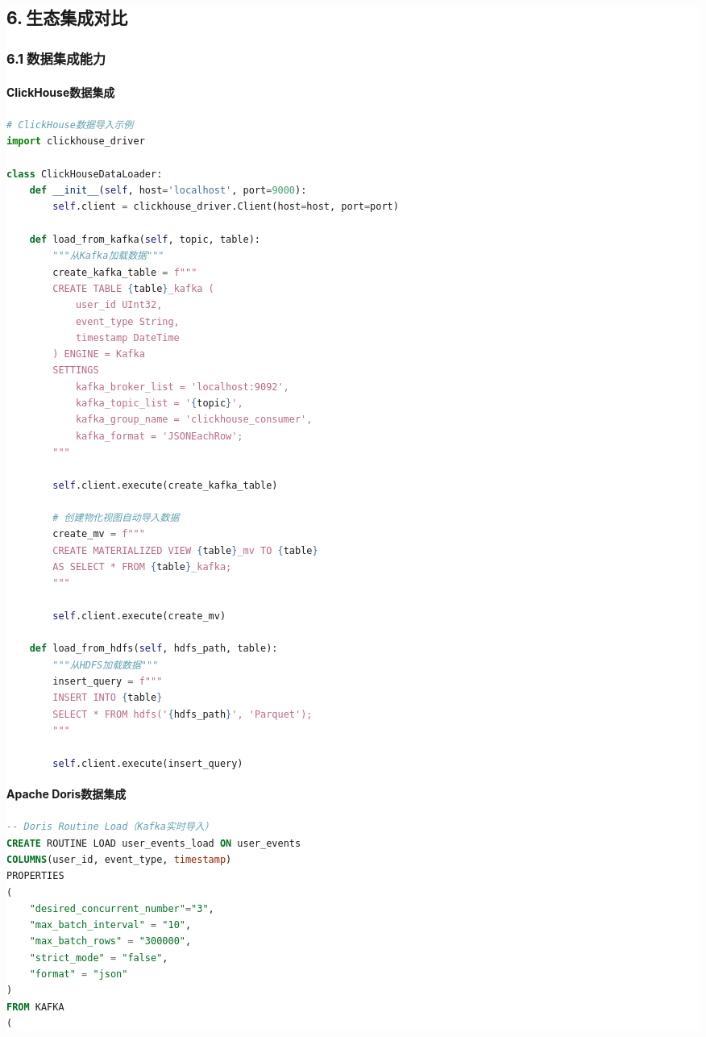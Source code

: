 ## 6. 生态集成对比

### 6.1 数据集成能力

#### ClickHouse数据集成
```python
# ClickHouse数据导入示例
import clickhouse_driver

class ClickHouseDataLoader:
    def __init__(self, host='localhost', port=9000):
        self.client = clickhouse_driver.Client(host=host, port=port)

    def load_from_kafka(self, topic, table):
        """从Kafka加载数据"""
        create_kafka_table = f"""
        CREATE TABLE {table}_kafka (
            user_id UInt32,
            event_type String,
            timestamp DateTime
        ) ENGINE = Kafka
        SETTINGS
            kafka_broker_list = 'localhost:9092',
            kafka_topic_list = '{topic}',
            kafka_group_name = 'clickhouse_consumer',
            kafka_format = 'JSONEachRow';
        """

        self.client.execute(create_kafka_table)

        # 创建物化视图自动导入数据
        create_mv = f"""
        CREATE MATERIALIZED VIEW {table}_mv TO {table}
        AS SELECT * FROM {table}_kafka;
        """

        self.client.execute(create_mv)

    def load_from_hdfs(self, hdfs_path, table):
        """从HDFS加载数据"""
        insert_query = f"""
        INSERT INTO {table}
        SELECT * FROM hdfs('{hdfs_path}', 'Parquet');
        """

        self.client.execute(insert_query)
```

#### Apache Doris数据集成
```sql
-- Doris Routine Load（Kafka实时导入）
CREATE ROUTINE LOAD user_events_load ON user_events
COLUMNS(user_id, event_type, timestamp)
PROPERTIES
(
    "desired_concurrent_number"="3",
    "max_batch_interval" = "10",
    "max_batch_rows" = "300000",
    "strict_mode" = "false",
    "format" = "json"
)
FROM KAFKA
(
```